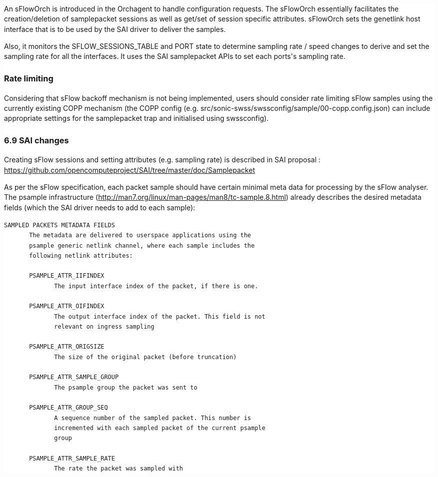 An sFlowOrch is introduced in the Orchagent to handle configuration requests. The sFlowOrch essentially facilitates the creation/deletion of samplepacket sessions as well as get/set of session specific attributes. sFlowOrch sets the genetlink host interface that is to be used by the SAI driver to deliver the samples.

Also, it monitors the SFLOW_SESSIONS_TABLE and PORT state to determine sampling rate / speed changes to derive and set the sampling rate for all the interfaces. It uses the SAI samplepacket APIs to set each ports's sampling rate.

### Rate limiting

Considering that sFlow backoff mechanism is not being implemented, users should consider rate limiting sFlow samples using the currently existing COPP mechanism (the COPP config (e.g. src/sonic-swss/swssconfig/sample/00-copp.config.json) can include appropriate settings for the samplepacket trap and initialised using swssconfig).

### 6.9 **SAI changes**

Creating sFlow sessions and setting attributes (e.g. sampling rate) is described in SAI proposal : https://github.com/opencomputeproject/SAI/tree/master/doc/Samplepacket

As per the sFlow specification, each packet sample should have certain minimal meta data for processing by the sFlow analyser. The psample infrastructure (http://man7.org/linux/man-pages/man8/tc-sample.8.html) already describes the desired metadata fields (which the SAI driver needs to add to each sample):

```
SAMPLED PACKETS METADATA FIELDS
       The metadata are delivered to userspace applications using the
       psample generic netlink channel, where each sample includes the
       following netlink attributes:

       PSAMPLE_ATTR_IIFINDEX
              The input interface index of the packet, if there is one.

       PSAMPLE_ATTR_OIFINDEX
              The output interface index of the packet. This field is not
              relevant on ingress sampling

       PSAMPLE_ATTR_ORIGSIZE
              The size of the original packet (before truncation)

       PSAMPLE_ATTR_SAMPLE_GROUP
              The psample group the packet was sent to

       PSAMPLE_ATTR_GROUP_SEQ
              A sequence number of the sampled packet. This number is
              incremented with each sampled packet of the current psample
              group

       PSAMPLE_ATTR_SAMPLE_RATE
              The rate the packet was sampled with
```
